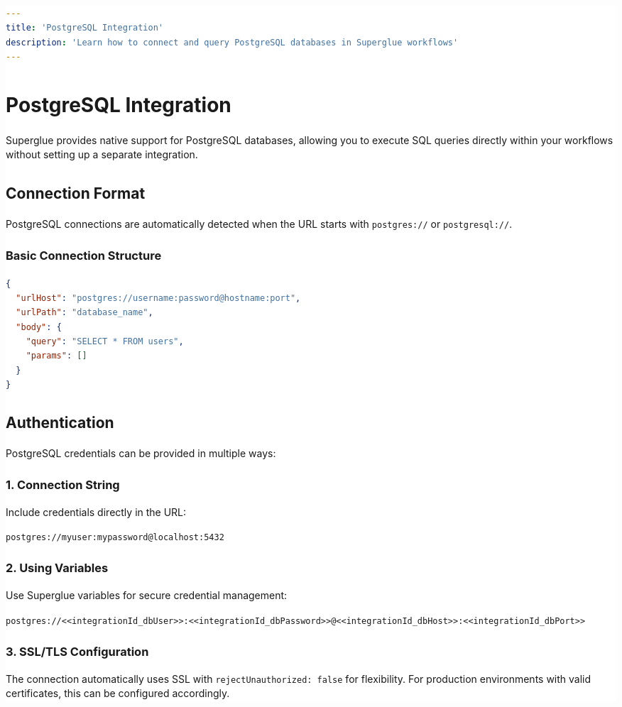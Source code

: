 ```yaml
---
title: 'PostgreSQL Integration'
description: 'Learn how to connect and query PostgreSQL databases in Superglue workflows'
---
```


# PostgreSQL Integration

Superglue provides native support for PostgreSQL databases, allowing you to execute SQL queries directly within your workflows without setting up a separate integration.

## Connection Format

PostgreSQL connections are automatically detected when the URL starts with `postgres://` or `postgresql://`.

### Basic Connection Structure

```json
{
  "urlHost": "postgres://username:password@hostname:port",
  "urlPath": "database_name",
  "body": {
    "query": "SELECT * FROM users",
    "params": []
  }
}
```

## Authentication

PostgreSQL credentials can be provided in multiple ways:

### 1. Connection String
Include credentials directly in the URL:
```
postgres://myuser:mypassword@localhost:5432
```

### 2. Using Variables
Use Superglue variables for secure credential management:
```
postgres://<<integrationId_dbUser>>:<<integrationId_dbPassword>>@<<integrationId_dbHost>>:<<integrationId_dbPort>>
```

### 3. SSL/TLS Configuration
The connection automatically uses SSL with `rejectUnauthorized: false` for flexibility. For production environments with valid certificates, this can be configured accordingly.

